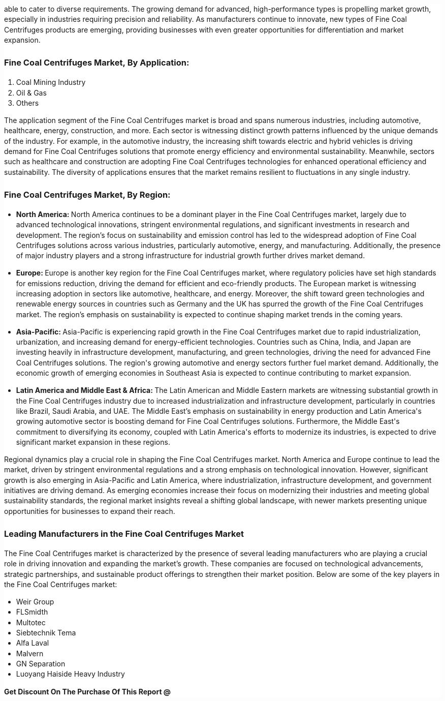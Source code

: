 able to cater to diverse requirements. The growing demand for advanced, high-performance types is propelling market growth, especially in industries requiring precision and reliability. As manufacturers continue to innovate, new types of Fine Coal Centrifuges products are emerging, providing businesses with even greater opportunities for differentiation and market expansion.</p><h3>Fine Coal Centrifuges Market,&nbsp;By Application:</h3><ol><li>Coal Mining Industry<li> Oil & Gas<li> Others</li></ol><p>The application segment of the Fine Coal Centrifuges market is broad and spans numerous industries, including automotive, healthcare, energy, construction, and more. Each sector is witnessing distinct growth patterns influenced by the unique demands of the industry. For example, in the automotive industry, the increasing shift towards electric and hybrid vehicles is driving demand for Fine Coal Centrifuges solutions that promote energy efficiency and environmental sustainability. Meanwhile, sectors such as healthcare and construction are adopting Fine Coal Centrifuges technologies for enhanced operational efficiency and sustainability. The diversity of applications ensures that the market remains resilient to fluctuations in any single industry.</p><h3>Fine Coal Centrifuges Market, By Region:</h3><ul><li><p><strong>North America:&nbsp;</strong>North America continues to be a dominant player in the Fine Coal Centrifuges market, largely due to advanced technological innovations, stringent environmental regulations, and significant investments in research and development. The region&rsquo;s focus on sustainability and emission control has led to the widespread adoption of Fine Coal Centrifuges solutions across various industries, particularly automotive, energy, and manufacturing. Additionally, the presence of major industry players and a strong infrastructure for industrial growth further drives market demand.</p></li><li><p><strong><strong>Europe:&nbsp;</strong></strong>Europe is another key region for the Fine Coal Centrifuges market, where regulatory policies have set high standards for emissions reduction, driving the demand for efficient and eco-friendly products. The European market is witnessing increasing adoption in sectors like automotive, healthcare, and energy. Moreover, the shift toward green technologies and renewable energy sources in countries such as Germany and the UK has spurred the growth of the Fine Coal Centrifuges market. The region&rsquo;s emphasis on sustainability is expected to continue shaping market trends in the coming years.</p></li><li><p><strong><strong>Asia-Pacific:&nbsp;</strong></strong>Asia-Pacific is experiencing rapid growth in the Fine Coal Centrifuges market due to rapid industrialization, urbanization, and increasing demand for energy-efficient technologies. Countries such as China, India, and Japan are investing heavily in infrastructure development, manufacturing, and green technologies, driving the need for advanced Fine Coal Centrifuges solutions. The region's growing automotive and energy sectors further fuel market demand. Additionally, the economic growth of emerging economies in Southeast Asia is expected to continue contributing to market expansion.</p></li><li><p><strong><strong>Latin America and Middle East &amp; Africa:&nbsp;</strong></strong>The Latin American and Middle Eastern markets are witnessing substantial growth in the Fine Coal Centrifuges industry due to increased industrialization and infrastructure development, particularly in countries like Brazil, Saudi Arabia, and UAE. The Middle East&rsquo;s emphasis on sustainability in energy production and Latin America's growing automotive sector is boosting demand for Fine Coal Centrifuges solutions. Furthermore, the Middle East's commitment to diversifying its economy, coupled with Latin America's efforts to modernize its industries, is expected to drive significant market expansion in these regions.</p></li></ul><p>Regional dynamics play a crucial role in shaping the Fine Coal Centrifuges market. North America and Europe continue to lead the market, driven by stringent environmental regulations and a strong emphasis on technological innovation. However, significant growth is also emerging in Asia-Pacific and Latin America, where industrialization, infrastructure development, and government initiatives are driving demand. As emerging economies increase their focus on modernizing their industries and meeting global sustainability standards, the regional market insights reveal a shifting global landscape, with newer markets presenting unique opportunities for businesses to expand their reach.</p><h3><strong>Leading Manufacturers in the Fine Coal Centrifuges Market</strong></h3><p>The Fine Coal Centrifuges market is characterized by the presence of several leading manufacturers who are playing a crucial role in driving innovation and expanding the market&rsquo;s growth. These companies are focused on technological advancements, strategic partnerships, and sustainable product offerings to strengthen their market position. Below are some of the key players in the Fine Coal Centrifuges market:</p></div><div class="article-main__content" data-test-id="publishing-text-block"><ul><li><span class="">Weir Group<li>FLSmidth<li>Multotec<li>Siebtechnik Tema<li>Alfa Laval<li>Malvern<li>GN Separation<li>Luoyang Haiside Heavy Industry</span></li></ul></div><div class="article-main__content" data-test-id="publishing-text-block"><p><span class="font-[700]"><strong>Get Discount On The Purchase Of This Report @</strong>